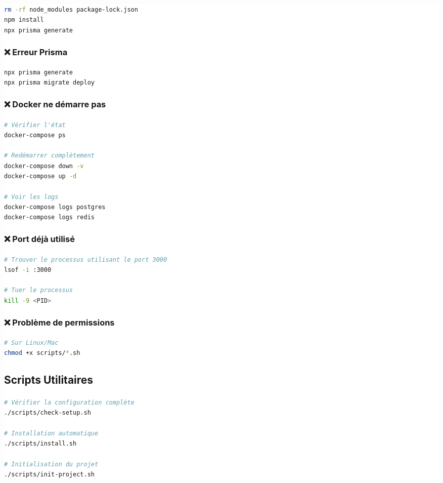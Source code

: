 ```bash
rm -rf node_modules package-lock.json
npm install
npx prisma generate
```

### ❌ Erreur Prisma

```bash
npx prisma generate
npx prisma migrate deploy
```

### ❌ Docker ne démarre pas

```bash
# Vérifier l'état
docker-compose ps

# Redémarrer complètement
docker-compose down -v
docker-compose up -d

# Voir les logs
docker-compose logs postgres
docker-compose logs redis
```

### ❌ Port déjà utilisé

```bash
# Trouver le processus utilisant le port 3000
lsof -i :3000

# Tuer le processus
kill -9 <PID>
```

### ❌ Problème de permissions

```bash
# Sur Linux/Mac
chmod +x scripts/*.sh
```

## Scripts Utilitaires

```bash
# Vérifier la configuration complète
./scripts/check-setup.sh

# Installation automatique
./scripts/install.sh

# Initialisation du projet
./scripts/init-project.sh
```
